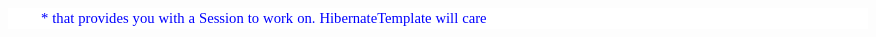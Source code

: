   <span style="font-family: 微软雅黑; color: black; font-size: 11pt; mso-hansi-font-family: arial; mso-bidi-font-family: 微软雅黑; mso-font-kerning: 0pt; mso-ansi-language: x-none" lang="X-NONE"><span style="mso-tab-count: 1">&#160;&#160;&#160;&#160;&#160;&#160; </span><span style="mso-spacerun: yes">&#160;</span> </span><span style="font-family: 微软雅黑; color: blue; font-size: 11pt; mso-hansi-font-family: arial; mso-bidi-font-family: 微软雅黑; mso-font-kerning: 0pt; mso-ansi-language: x-none" lang="X-NONE">*</span> <span style="font-family: 微软雅黑; color: black; font-size: 11pt; mso-hansi-font-family: arial; mso-bidi-font-family: 微软雅黑; mso-font-kerning: 0pt; mso-ansi-language: x-none" lang="X-NONE"></span><span style="font-family: 微软雅黑; color: blue; font-size: 11pt; mso-hansi-font-family: arial; mso-bidi-font-family: 微软雅黑; mso-font-kerning: 0pt; mso-ansi-language: x-none" lang="X-NONE">that</span> <span style="font-family: 微软雅黑; color: black; font-size: 11pt; mso-hansi-font-family: arial; mso-bidi-font-family: 微软雅黑; mso-font-kerning: 0pt; mso-ansi-language: x-none" lang="X-NONE"></span><span style="font-family: 微软雅黑; color: blue; font-size: 11pt; mso-hansi-font-family: arial; mso-bidi-font-family: 微软雅黑; mso-font-kerning: 0pt; mso-ansi-language: x-none" lang="X-NONE">provides</span> <span style="font-family: 微软雅黑; color: black; font-size: 11pt; mso-hansi-font-family: arial; mso-bidi-font-family: 微软雅黑; mso-font-kerning: 0pt; mso-ansi-language: x-none" lang="X-NONE"></span><span style="font-family: 微软雅黑; color: blue; font-size: 11pt; mso-hansi-font-family: arial; mso-bidi-font-family: 微软雅黑; mso-font-kerning: 0pt; mso-ansi-language: x-none" lang="X-NONE">you</span> <span style="font-family: 微软雅黑; color: black; font-size: 11pt; mso-hansi-font-family: arial; mso-bidi-font-family: 微软雅黑; mso-font-kerning: 0pt; mso-ansi-language: x-none" lang="X-NONE"></span><span style="font-family: 微软雅黑; color: blue; font-size: 11pt; mso-hansi-font-family: arial; mso-bidi-font-family: 微软雅黑; mso-font-kerning: 0pt; mso-ansi-language: x-none" lang="X-NONE">with</span> <span style="font-family: 微软雅黑; color: black; font-size: 11pt; mso-hansi-font-family: arial; mso-bidi-font-family: 微软雅黑; mso-font-kerning: 0pt; mso-ansi-language: x-none" lang="X-NONE"></span><span style="font-family: 微软雅黑; color: blue; font-size: 11pt; mso-hansi-font-family: arial; mso-bidi-font-family: 微软雅黑; mso-font-kerning: 0pt; mso-ansi-language: x-none" lang="X-NONE">a</span> <span style="font-family: 微软雅黑; color: black; font-size: 11pt; mso-hansi-font-family: arial; mso-bidi-font-family: 微软雅黑; mso-font-kerning: 0pt; mso-ansi-language: x-none" lang="X-NONE"></span><span style="font-family: 微软雅黑; color: blue; font-size: 11pt; mso-hansi-font-family: arial; mso-bidi-font-family: 微软雅黑; mso-font-kerning: 0pt; mso-ansi-language: x-none" lang="X-NONE">Session</span> <span style="font-family: 微软雅黑; color: black; font-size: 11pt; mso-hansi-font-family: arial; mso-bidi-font-family: 微软雅黑; mso-font-kerning: 0pt; mso-ansi-language: x-none" lang="X-NONE"></span><span style="font-family: 微软雅黑; color: blue; font-size: 11pt; mso-hansi-font-family: arial; mso-bidi-font-family: 微软雅黑; mso-font-kerning: 0pt; mso-ansi-language: x-none" lang="X-NONE">to</span> <span style="font-family: 微软雅黑; color: black; font-size: 11pt; mso-hansi-font-family: arial; mso-bidi-font-family: 微软雅黑; mso-font-kerning: 0pt; mso-ansi-language: x-none" lang="X-NONE"></span><span style="font-family: 微软雅黑; color: blue; font-size: 11pt; mso-hansi-font-family: arial; mso-bidi-font-family: 微软雅黑; mso-font-kerning: 0pt; mso-ansi-language: x-none" lang="X-NONE">work</span> <span style="font-family: 微软雅黑; color: black; font-size: 11pt; mso-hansi-font-family: arial; mso-bidi-font-family: 微软雅黑; mso-font-kerning: 0pt; mso-ansi-language: x-none" lang="X-NONE"></span><span style="font-family: 微软雅黑; color: blue; font-size: 11pt; mso-hansi-font-family: arial; mso-bidi-font-family: 微软雅黑; mso-font-kerning: 0pt; mso-ansi-language: x-none" lang="X-NONE">on.</span> <span style="font-family: 微软雅黑; color: black; font-size: 11pt; mso-hansi-font-family: arial; mso-bidi-font-family: 微软雅黑; mso-font-kerning: 0pt; mso-ansi-language: x-none" lang="X-NONE"></span><span style="font-family: 微软雅黑; color: blue; font-size: 11pt; mso-hansi-font-family: arial; mso-bidi-font-family: 微软雅黑; mso-font-kerning: 0pt; mso-ansi-language: x-none" lang="X-NONE">HibernateTemplate</span> <span style="font-family: 微软雅黑; color: black; font-size: 11pt; mso-hansi-font-family: arial; mso-bidi-font-family: 微软雅黑; mso-font-kerning: 0pt; mso-ansi-language: x-none" lang="X-NONE"></span><span style="font-family: 微软雅黑; color: blue; font-size: 11pt; mso-hansi-font-family: arial; mso-bidi-font-family: 微软雅黑; mso-font-kerning: 0pt; mso-ansi-language: x-none" lang="X-NONE">will</span> <span style="font-family: 微软雅黑; color: black; font-size: 11pt; mso-hansi-font-family: arial; mso-bidi-font-family: 微软雅黑; mso-font-kerning: 0pt; mso-ansi-language: x-none" lang="X-NONE"></span><span style="font-family: 微软雅黑; color: blue; font-size: 11pt; mso-hansi-font-family: arial; mso-bidi-font-family: 微软雅黑; mso-font-kerning: 0pt; mso-ansi-language: x-none" lang="X-NONE">care </span>
</p></p> </p> 
